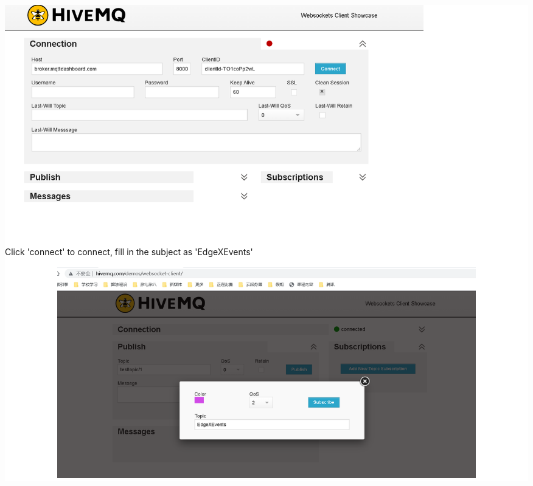   <img src="../img/edgex-hivemq-connect.png" width=80% title="Edgex-hivemq-connect">
</div>  


Click 'connect' to connect, fill in the subject as 'EdgeXEvents'  

<div align="center">
  <img src="../img/edgex-hivemq-create.png" width=80% title="Edgex-hivemq-create">
</div>  
